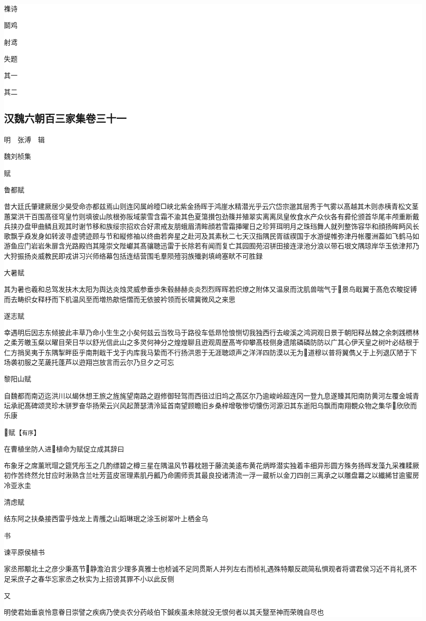 襍诗  

鬬鸡  

射鸢  

失题  

其一  

其二  

## 汉魏六朝百三家集卷三十一  

明　张溥　辑  

魏刘桢集  

赋  

鲁都赋  

昔大廷氏肇建厥居少昊受命亦都兹焉山则连冈属岭曀□峡北紫金扬晖于鸿崖水精潜光乎云穴岱宗邈其层秀于气雾以髙越其木则赤桋青松文茎蕙棠洪干百围髙径穹皇竹则填彼山陔根弥阪域蒙雪含霜不渝其色夏簜攅包劲篠并殖翠实离离凤皇攸食水产众伙各有彛伦颁首华尾丰颅重断戴兵挟刅盘甲曲鳞且观其时谢节移和族绥宗招欢合好肃戒友朋蛾眉清眸顔若雪霜挿曜日之珍笄珥明月之珠珰舞人就列整饰容华和顔扬眸眄风长歌飘乎猋发身如转波寻虚骋迹顾与节和縦修袖以终曲若奔星之赴河及其素秋二七天汉指隅民胥祓禊国于水游缇帷弥津丹帐覆洲葢如飞鹤马如游鱼应门岩岩朱扉含光路殿岿其隆崇文陛巘其髙骧聴迅雷于长除若有闻而复亡其园囿苑沼骈田接连渌池分浪以带石垠文隅琼岸华玉依津邦乃大狩振扬炎威教民即戎讲习兴师络幕包括连结营围毛羣陨殪羽族殱剥填﨑塞畎不可胜録  

大暑赋  

其为暑也羲和总驾发扶木太阳为舆达炎烛灵威参垂歩朱毂赫赫炎炎烈烈晖晖若炽燎之附体又温泉而沈肌兽喘气于景鸟戢翼于髙危农畯捉镈而去畴织女释杼而下机温风至而増热歊悒慴而无依披衿领而长啸冀微风之来思  

遂志赋  

幸遇明后因志东倾披此丰草乃命小生生之小矣何兹云当牧马于路役车低昻怆悢恻切我独西行去峻溪之鸿洞观日景于朝阳释丛棘之余刺践槚林之柔芳皦玉粲以曜目荣日华以舒光信此山之多灵何神分之煌煌聊且逰观周歴髙岑仰攀髙枝侧身遗隂磷磷防防以广其心伊天皇之树叶必结根于仁方捎吴夷于东隅掣畔臣乎南荆戢干戈于内库我马絷而不行扬洪恩于无涯聴颂声之洋洋四防漠以无为道穆以普将翼儁乂于上列退仄陋于下场袭初服之芜薉托蓬芦以逰翔岂放言而云尔乃旦夕之可忘  

黎阳山赋  

自魏都而南迈迄洪川以朅休想王旅之旌旄望南路之遐修御轻驾而西徂过旧坞之髙区尔乃逾峻岭超连冈一登九息遂臻其阳南防黄河左覆金城青坛承祀髙碑颂灵珍木骈罗奋华扬荣云兴风起萧瑟清泠延首南望顾瞻旧乡桑梓增敬惨切懐伤河源汨其东逝阳乌飘而南翔覩众物之集华欣欣而乐康  

赋【`有序`】  

在曹植坐防人进植命为赋促立成其辞曰  

布象牙之席薰玳瑁之筵凭彤玉之几酌缥碧之樽三星在隅温风节暮枕翘于藤流美逺布黄花炳晔潜实独着丰细异形圆方殊务扬晖发藻九采襍糅厥初作苦终然允甘应时湫熟含兰吐芳蓝皮宻理素肌丹瓤乃命圃师贡其最良投诸清流一浮一蔵析以金刀四剖三离承之以雕盘羃之以纎絺甘逾蜜房冷亚氷圭  

清虑赋  

结东阿之扶桑接西雷乎烛龙上青雘之山蹈琳珉之涂玉树翠叶上栖金乌  

书  

谏平原侯植书  

家丞邢颙北土之彦少秉髙节静澹泊言少理多真雅士也桢诚不足同贯斯人并列左右而桢礼遇殊特颙反疏简私惧观者将谓君侯习近不肖礼贤不足采庶子之春华忘家丞之秋实为上招谤其罪不小以此反侧  

又  

明使君始垂哀怜意眷日崇譬之疾病乃使炎农分药岐伯下鍼疾虽未除就没无恨何者以其夭毉至神而荣魄自尽也  
